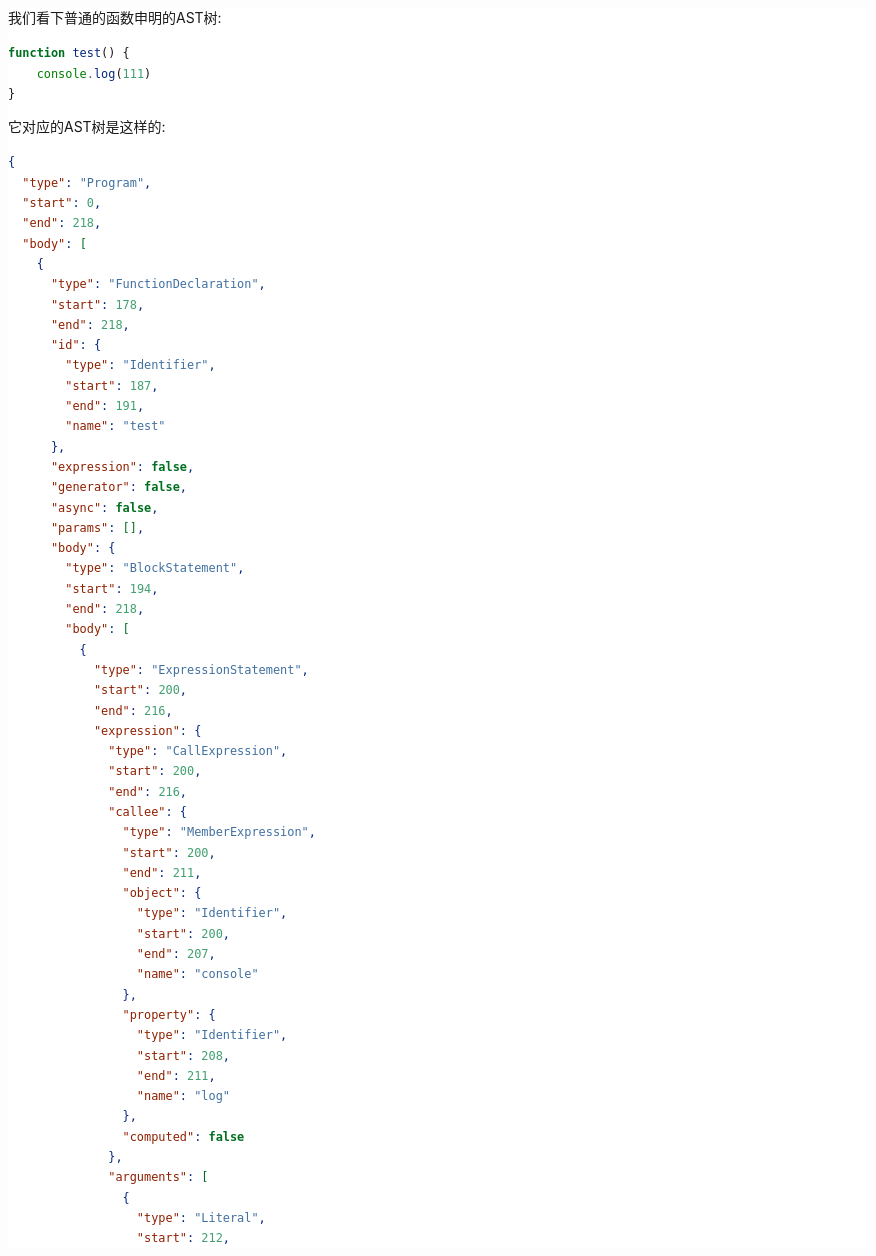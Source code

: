我们看下普通的函数申明的AST树:

```js
function test() {
    console.log(111)
}
```

它对应的AST树是这样的:

```json
{
  "type": "Program",
  "start": 0,
  "end": 218,
  "body": [
    {
      "type": "FunctionDeclaration",
      "start": 178,
      "end": 218,
      "id": {
        "type": "Identifier",
        "start": 187,
        "end": 191,
        "name": "test"
      },
      "expression": false,
      "generator": false,
      "async": false,
      "params": [],
      "body": {
        "type": "BlockStatement",
        "start": 194,
        "end": 218,
        "body": [
          {
            "type": "ExpressionStatement",
            "start": 200,
            "end": 216,
            "expression": {
              "type": "CallExpression",
              "start": 200,
              "end": 216,
              "callee": {
                "type": "MemberExpression",
                "start": 200,
                "end": 211,
                "object": {
                  "type": "Identifier",
                  "start": 200,
                  "end": 207,
                  "name": "console"
                },
                "property": {
                  "type": "Identifier",
                  "start": 208,
                  "end": 211,
                  "name": "log"
                },
                "computed": false
              },
              "arguments": [
                {
                  "type": "Literal",
                  "start": 212,
```
